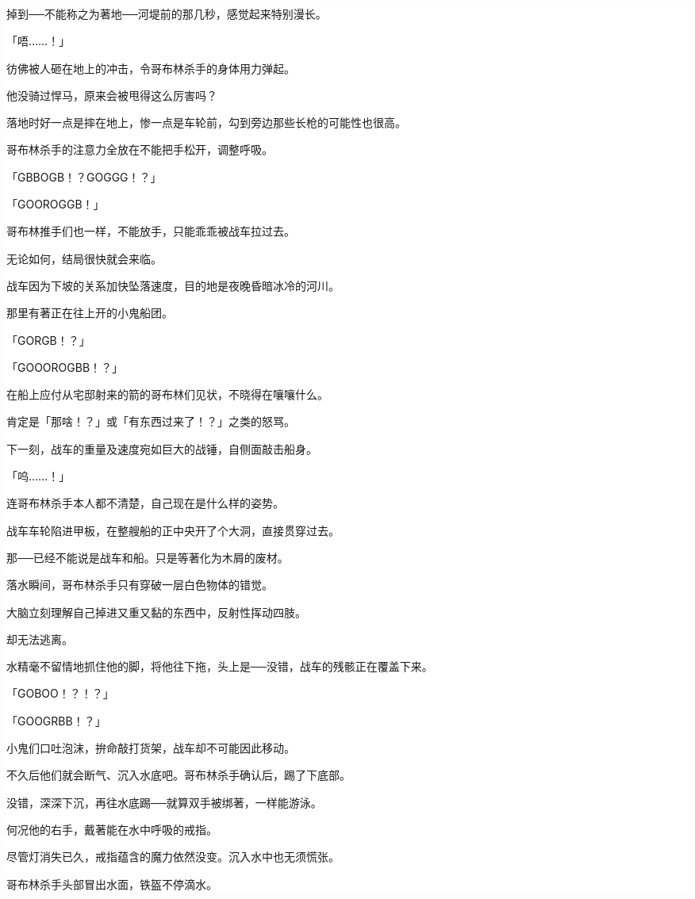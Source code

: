 掉到──不能称之为著地──河堤前的那几秒，感觉起来特别漫长。

「唔……！」

彷佛被人砸在地上的冲击，令哥布林杀手的身体用力弹起。

他没骑过悍马，原来会被甩得这么厉害吗？

落地时好一点是摔在地上，惨一点是车轮前，勾到旁边那些长枪的可能性也很高。

哥布林杀手的注意力全放在不能把手松开，调整呼吸。

「GBBOGB！？GOGGG！？」

「GOOROGGB！」

哥布林推手们也一样，不能放手，只能乖乖被战车拉过去。

无论如何，结局很快就会来临。

战车因为下坡的关系加快坠落速度，目的地是夜晚昏暗冰冷的河川。

那里有著正在往上开的小鬼船团。

「GORGB！？」

「GOOOROGBB！？」

在船上应付从宅邸射来的箭的哥布林们见状，不晓得在嚷嚷什么。

肯定是「那啥！？」或「有东西过来了！？」之类的怒骂。

下一刻，战车的重量及速度宛如巨大的战锤，自侧面敲击船身。

「呜……！」

连哥布林杀手本人都不清楚，自己现在是什么样的姿势。

战车车轮陷进甲板，在整艘船的正中央开了个大洞，直接贯穿过去。

那──已经不能说是战车和船。只是等著化为木屑的废材。

落水瞬间，哥布林杀手只有穿破一层白色物体的错觉。

大脑立刻理解自己掉进又重又黏的东西中，反射性挥动四肢。

却无法逃离。

水精毫不留情地抓住他的脚，将他往下拖，头上是──没错，战车的残骸正在覆盖下来。

「GOBOO！？！？」

「GOOGRBB！？」

小鬼们口吐泡沫，拚命敲打货架，战车却不可能因此移动。

不久后他们就会断气、沉入水底吧。哥布林杀手确认后，踢了下底部。

没错，深深下沉，再往水底踢──就算双手被绑著，一样能游泳。

何况他的右手，戴著能在水中呼吸的戒指。

尽管灯消失已久，戒指蕴含的魔力依然没变。沉入水中也无须慌张。

哥布林杀手头部冒出水面，铁盔不停滴水。
